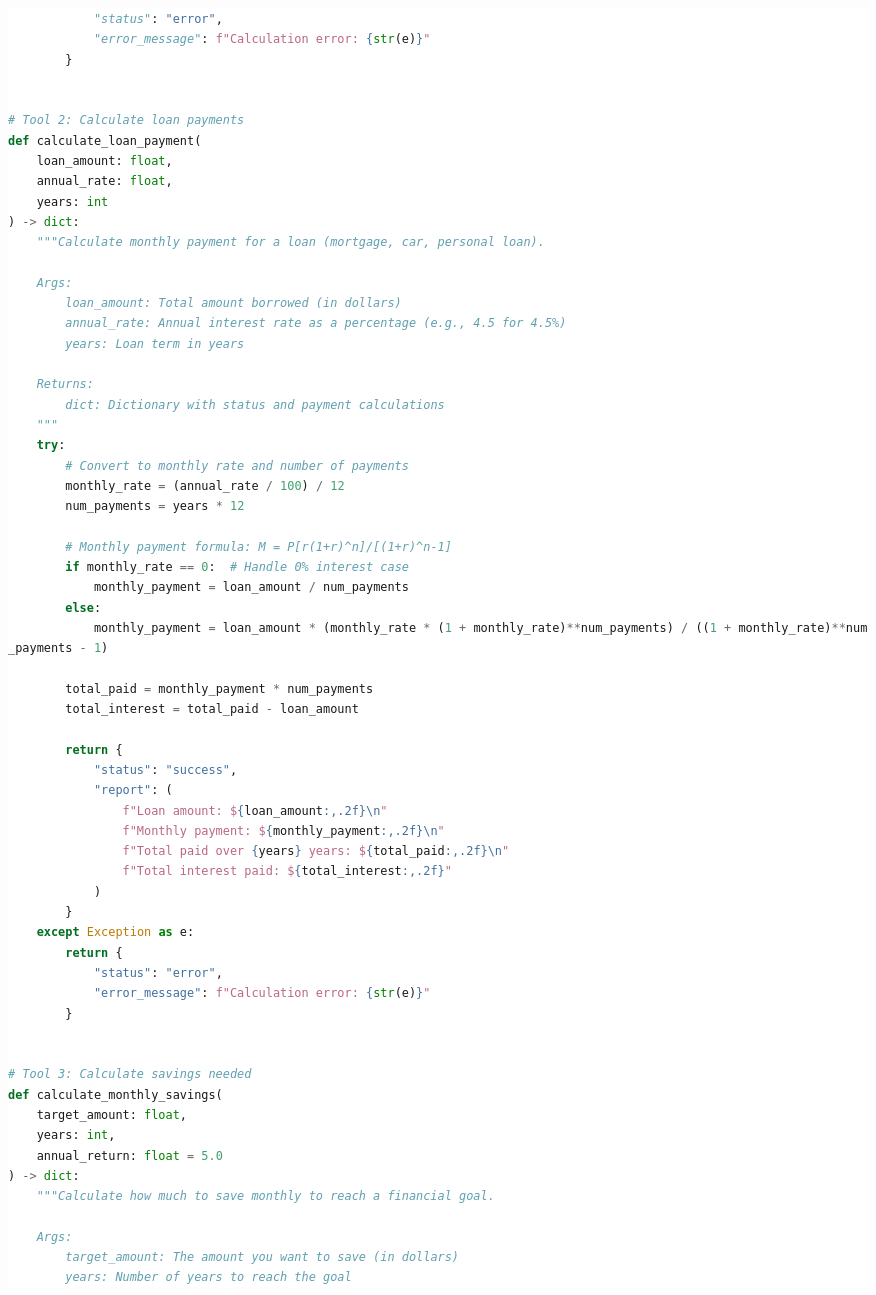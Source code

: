 ```python
            "status": "error",
            "error_message": f"Calculation error: {str(e)}"
        }


# Tool 2: Calculate loan payments
def calculate_loan_payment(
    loan_amount: float,
    annual_rate: float,
    years: int
) -> dict:
    """Calculate monthly payment for a loan (mortgage, car, personal loan).
    
    Args:
        loan_amount: Total amount borrowed (in dollars)
        annual_rate: Annual interest rate as a percentage (e.g., 4.5 for 4.5%)
        years: Loan term in years
        
    Returns:
        dict: Dictionary with status and payment calculations
    """
    try:
        # Convert to monthly rate and number of payments
        monthly_rate = (annual_rate / 100) / 12
        num_payments = years * 12
        
        # Monthly payment formula: M = P[r(1+r)^n]/[(1+r)^n-1]
        if monthly_rate == 0:  # Handle 0% interest case
            monthly_payment = loan_amount / num_payments
        else:
            monthly_payment = loan_amount * (monthly_rate * (1 + monthly_rate)**num_payments) / ((1 + monthly_rate)**num_payments - 1)
        
        total_paid = monthly_payment * num_payments
        total_interest = total_paid - loan_amount
        
        return {
            "status": "success",
            "report": (
                f"Loan amount: ${loan_amount:,.2f}\n"
                f"Monthly payment: ${monthly_payment:,.2f}\n"
                f"Total paid over {years} years: ${total_paid:,.2f}\n"
                f"Total interest paid: ${total_interest:,.2f}"
            )
        }
    except Exception as e:
        return {
            "status": "error",
            "error_message": f"Calculation error: {str(e)}"
        }


# Tool 3: Calculate savings needed
def calculate_monthly_savings(
    target_amount: float,
    years: int,
    annual_return: float = 5.0
) -> dict:
    """Calculate how much to save monthly to reach a financial goal.
    
    Args:
        target_amount: The amount you want to save (in dollars)
        years: Number of years to reach the goal
```